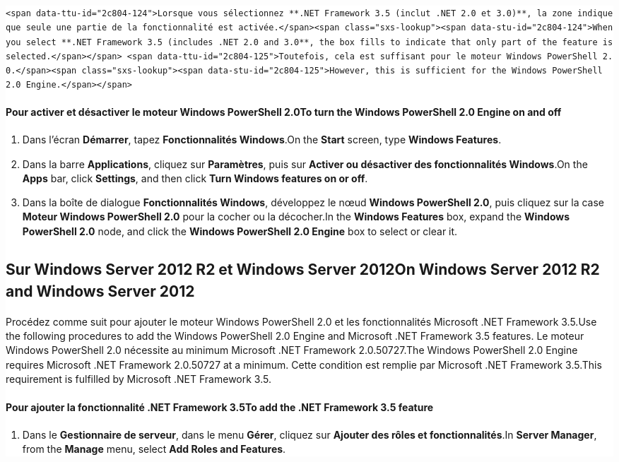     <span data-ttu-id="2c804-124">Lorsque vous sélectionnez **.NET Framework 3.5 (inclut .NET 2.0 et 3.0)**, la zone indique que seule une partie de la fonctionnalité est activée.</span><span class="sxs-lookup"><span data-stu-id="2c804-124">When you select **.NET Framework 3.5 (includes .NET 2.0 and 3.0**, the box fills to indicate that only part of the feature is selected.</span></span> <span data-ttu-id="2c804-125">Toutefois, cela est suffisant pour le moteur Windows PowerShell 2.0.</span><span class="sxs-lookup"><span data-stu-id="2c804-125">However, this is sufficient for the Windows PowerShell 2.0 Engine.</span></span>

#### <a name="to-turn-the-windows-powershell-20-engine-on-and-off"></a><span data-ttu-id="2c804-126">Pour activer et désactiver le moteur Windows PowerShell 2.0</span><span class="sxs-lookup"><span data-stu-id="2c804-126">To turn the Windows PowerShell 2.0 Engine on and off</span></span>

1.  <span data-ttu-id="2c804-127">Dans l’écran **Démarrer**, tapez **Fonctionnalités Windows**.</span><span class="sxs-lookup"><span data-stu-id="2c804-127">On the **Start** screen, type **Windows Features**.</span></span>

2.  <span data-ttu-id="2c804-128">Dans la barre **Applications**, cliquez sur **Paramètres**, puis sur **Activer ou désactiver des fonctionnalités Windows**.</span><span class="sxs-lookup"><span data-stu-id="2c804-128">On the **Apps** bar, click **Settings**, and then click **Turn Windows features on or off**.</span></span>

3.  <span data-ttu-id="2c804-129">Dans la boîte de dialogue **Fonctionnalités Windows**, développez le nœud **Windows PowerShell 2.0**, puis cliquez sur la case **Moteur Windows PowerShell 2.0** pour la cocher ou la décocher.</span><span class="sxs-lookup"><span data-stu-id="2c804-129">In the **Windows Features** box, expand the **Windows PowerShell 2.0** node, and click the **Windows PowerShell 2.0 Engine** box to select or clear it.</span></span>

## <a name="on-windows-server-2012-r2-and-windows-server-2012"></a><span data-ttu-id="2c804-130">Sur Windows Server 2012 R2 et Windows Server 2012</span><span class="sxs-lookup"><span data-stu-id="2c804-130">On Windows Server 2012 R2 and Windows Server 2012</span></span>
<span data-ttu-id="2c804-131">Procédez comme suit pour ajouter le moteur Windows PowerShell 2.0 et les fonctionnalités Microsoft .NET Framework 3.5.</span><span class="sxs-lookup"><span data-stu-id="2c804-131">Use the following procedures to add the Windows PowerShell 2.0 Engine and Microsoft .NET Framework 3.5 features.</span></span> <span data-ttu-id="2c804-132">Le moteur Windows PowerShell 2.0 nécessite au minimum Microsoft .NET Framework 2.0.50727.</span><span class="sxs-lookup"><span data-stu-id="2c804-132">The Windows PowerShell 2.0 Engine requires Microsoft .NET Framework 2.0.50727 at a minimum.</span></span> <span data-ttu-id="2c804-133">Cette condition est remplie par Microsoft .NET Framework 3.5.</span><span class="sxs-lookup"><span data-stu-id="2c804-133">This requirement is fulfilled by Microsoft .NET Framework 3.5.</span></span>

#### <a name="to-add-the-net-framework-35-feature"></a><span data-ttu-id="2c804-134">Pour ajouter la fonctionnalité .NET Framework 3.5</span><span class="sxs-lookup"><span data-stu-id="2c804-134">To add the .NET Framework 3.5 feature</span></span>

1.  <span data-ttu-id="2c804-135">Dans le **Gestionnaire de serveur**, dans le menu **Gérer**, cliquez sur **Ajouter des rôles et fonctionnalités**.</span><span class="sxs-lookup"><span data-stu-id="2c804-135">In **Server Manager**, from the **Manage** menu, select **Add Roles and Features**.</span></span>
